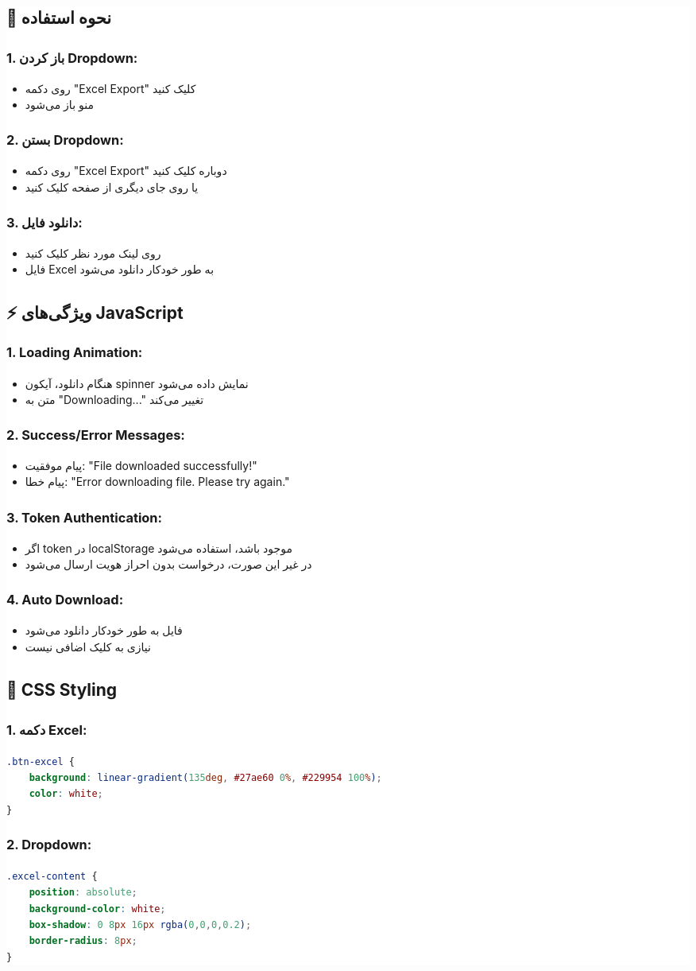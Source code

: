 ## 🚀 نحوه استفاده

### 1. **باز کردن Dropdown:**
- روی دکمه "Excel Export" کلیک کنید
- منو باز می‌شود

### 2. **بستن Dropdown:**
- روی دکمه "Excel Export" دوباره کلیک کنید
- یا روی جای دیگری از صفحه کلیک کنید

### 3. **دانلود فایل:**
- روی لینک مورد نظر کلیک کنید
- فایل Excel به طور خودکار دانلود می‌شود

## ⚡ ویژگی‌های JavaScript

### 1. **Loading Animation:**
- هنگام دانلود، آیکون spinner نمایش داده می‌شود
- متن به "Downloading..." تغییر می‌کند

### 2. **Success/Error Messages:**
- پیام موفقیت: "File downloaded successfully!"
- پیام خطا: "Error downloading file. Please try again."

### 3. **Token Authentication:**
- اگر token در localStorage موجود باشد، استفاده می‌شود
- در غیر این صورت، درخواست بدون احراز هویت ارسال می‌شود

### 4. **Auto Download:**
- فایل به طور خودکار دانلود می‌شود
- نیازی به کلیک اضافی نیست

## 🎨 CSS Styling

### 1. **دکمه Excel:**
```css
.btn-excel {
    background: linear-gradient(135deg, #27ae60 0%, #229954 100%);
    color: white;
}
```

### 2. **Dropdown:**
```css
.excel-content {
    position: absolute;
    background-color: white;
    box-shadow: 0 8px 16px rgba(0,0,0,0.2);
    border-radius: 8px;
}
```
